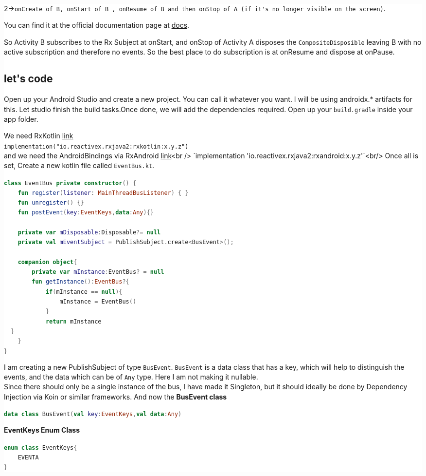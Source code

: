 2->`onCreate of B, onStart of B , onResume of B and then onStop of A (if it's no longer visible on the screen)`.  
  
You can find it at the official documentation page at [docs](https://developer.android.com/guide/components/activities/activity-lifecycle.html#coordinating-activities).  
  
So Activity B subscribes to the Rx Subject at onStart, and onStop of Activity A disposes the `CompositeDisposible` leaving B with no active subscription and therefore no events. So the best place to do subscription is at onResume and dispose at onPause.   
  
## let's code  
Open up your Android Studio and create a new project. You can call it whatever you want. I will be using  androidx.* artifacts for this. Let studio finish the build tasks.Once done, we will add the dependencies required. Open up your `build.gradle` inside your app folder.  
  
We need RxKotlin [link](https://github.com/ReactiveX/RxKotlin)  
`implementation("io.reactivex.rxjava2:rxkotlin:x.y.z")`  
  and we need the AndroidBindings via RxAndroid [link]([https://github.com/ReactiveX/RxAndroid](https://github.com/ReactiveX/RxAndroid))<br />
`implementation 'io.reactivex.rxjava2:rxandroid:x.y.z'`<br/>
Once all is set, Create a new kotlin file called `EventBus.kt`.  
```kotlin
class EventBus private constructor() {  
    fun register(listener: MainThreadBusListener) { }  
    fun unregister() {}  
    fun postEvent(key:EventKeys,data:Any){}
    
	private var mDisposable:Disposable?= null
    private val mEventSubject = PublishSubject.create<BusEvent>();  
  
    companion object{  
        private var mInstance:EventBus? = null  
        fun getInstance():EventBus?{  
            if(mInstance == null){  
                mInstance = EventBus()  
            }  
            return mInstance  
  }  
    }  
}
 ```
 I am creating a new PublishSubject of type `BusEvent`. `BusEvent` is a data class that has a key, which will help  to distinguish the events, and the data which can be of `Any` type. Here I am not making it nullable.  
Since there should only be a single instance of the bus, I have made it Singleton, but it should ideally be done by  Dependency Injection via Koin or similar frameworks. 
And now the **BusEvent class**
```kotlin
data class BusEvent(val key:EventKeys,val data:Any)
 ```
 **EventKeys Enum Class**
 
```kotlin
enum class EventKeys{  
    EVENTA  
}
``` 
  